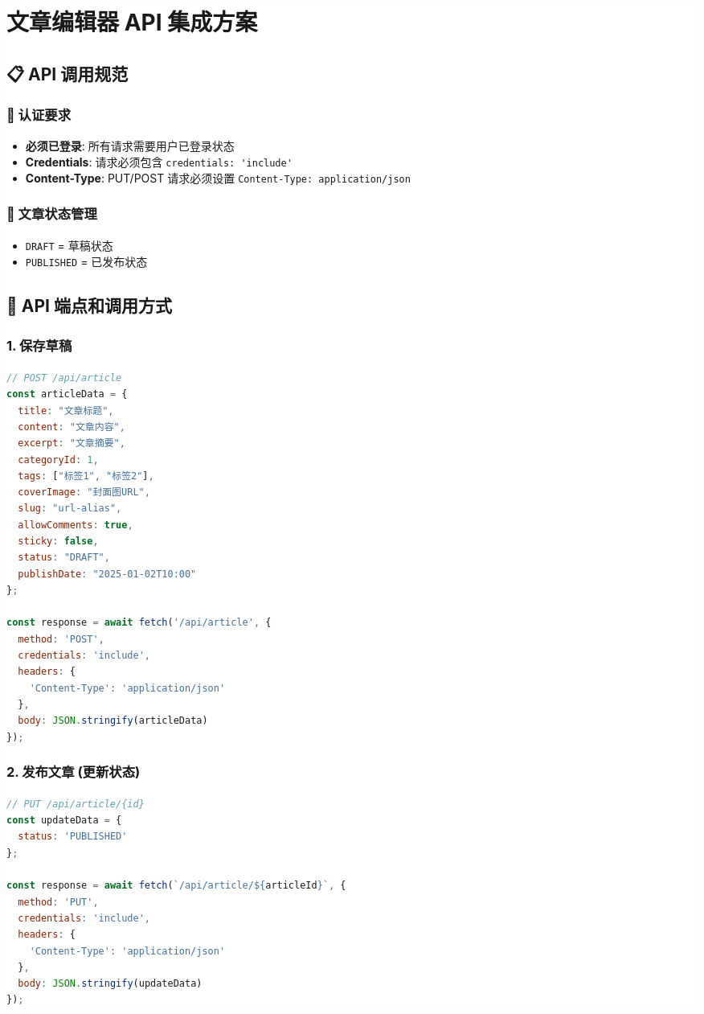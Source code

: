 # 文章编辑器 API 集成方案

## 📋 API 调用规范

### 🔧 认证要求
- **必须已登录**: 所有请求需要用户已登录状态
- **Credentials**: 请求必须包含 `credentials: 'include'`
- **Content-Type**: PUT/POST 请求必须设置 `Content-Type: application/json`

### 🎯 文章状态管理
- `DRAFT` = 草稿状态
- `PUBLISHED` = 已发布状态

## 🚀 API 端点和调用方式

### 1. 保存草稿
```javascript
// POST /api/article
const articleData = {
  title: "文章标题",
  content: "文章内容",
  excerpt: "文章摘要",
  categoryId: 1,
  tags: ["标签1", "标签2"],
  coverImage: "封面图URL",
  slug: "url-alias",
  allowComments: true,
  sticky: false,
  status: "DRAFT",
  publishDate: "2025-01-02T10:00"
};

const response = await fetch('/api/article', {
  method: 'POST',
  credentials: 'include',
  headers: {
    'Content-Type': 'application/json'
  },
  body: JSON.stringify(articleData)
});
```

### 2. 发布文章 (更新状态)
```javascript
// PUT /api/article/{id}
const updateData = {
  status: 'PUBLISHED'
};

const response = await fetch(`/api/article/${articleId}`, {
  method: 'PUT',
  credentials: 'include',
  headers: {
    'Content-Type': 'application/json'
  },
  body: JSON.stringify(updateData)
});
```
